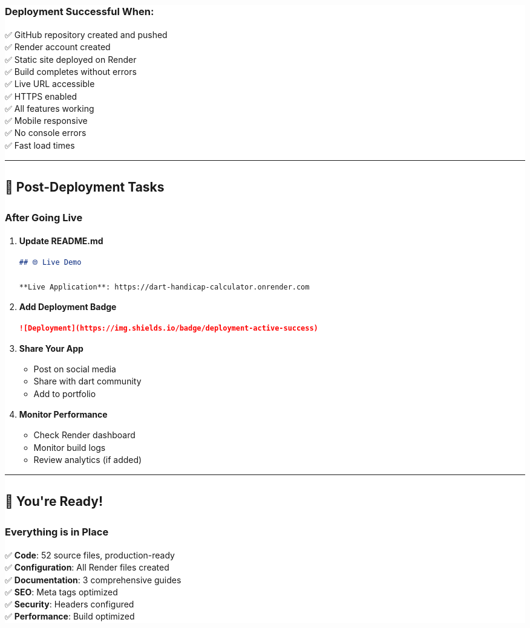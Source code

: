### Deployment Successful When:

✅ GitHub repository created and pushed  
✅ Render account created  
✅ Static site deployed on Render  
✅ Build completes without errors  
✅ Live URL accessible  
✅ HTTPS enabled  
✅ All features working  
✅ Mobile responsive  
✅ No console errors  
✅ Fast load times  

---

## 📝 Post-Deployment Tasks

### After Going Live

1. **Update README.md**
   ```markdown
   ## 🌐 Live Demo
   
   **Live Application**: https://dart-handicap-calculator.onrender.com
   ```

2. **Add Deployment Badge**
   ```markdown
   ![Deployment](https://img.shields.io/badge/deployment-active-success)
   ```

3. **Share Your App**
   - Post on social media
   - Share with dart community
   - Add to portfolio

4. **Monitor Performance**
   - Check Render dashboard
   - Monitor build logs
   - Review analytics (if added)

---

## 🎉 You're Ready!

### Everything is in Place

✅ **Code**: 52 source files, production-ready  
✅ **Configuration**: All Render files created  
✅ **Documentation**: 3 comprehensive guides  
✅ **SEO**: Meta tags optimized  
✅ **Security**: Headers configured  
✅ **Performance**: Build optimized  
